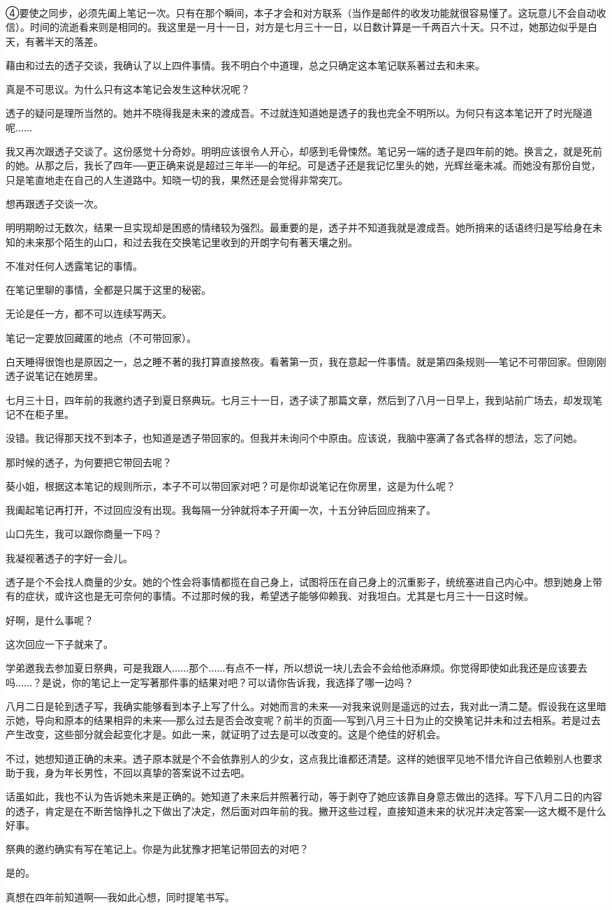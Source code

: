 ④要使之同步，必须先阖上笔记一次。只有在那个瞬间，本子才会和对方联系（当作是邮件的收发功能就很容易懂了。这玩意儿不会自动收信）。时间的流逝看来则是相同的。我这里是一月十一日，对方是七月三十一日，以日数计算是一千两百六十天。只不过，她那边似乎是白天，有著半天的落差。

藉由和过去的透子交谈，我确认了以上四件事情。我不明白个中道理，总之只确定这本笔记联系著过去和未来。

真是不可思议。为什么只有这本笔记会发生这种状况呢？

透子的疑问是理所当然的。她并不晓得我是未来的渡成吾。不过就连知道她是透子的我也完全不明所以。为何只有这本笔记开了时光隧道呢……

我又再次跟透子交谈了。这份感觉十分奇妙。明明应该很令人开心，却感到毛骨悚然。笔记另一端的透子是四年前的她。换言之，就是死前的她。从那之后，我长了四年──更正确来说是超过三年半──的年纪。可是透子还是我记忆里头的她，光辉丝毫未减。而她没有那份自觉，只是笔直地走在自己的人生道路中。知晓一切的我，果然还是会觉得非常突兀。

想再跟透子交谈一次。

明明期盼过无数次，结果一旦实现却是困惑的情绪较为强烈。最重要的是，透子并不知道我就是渡成吾。她所捎来的话语终归是写给身在未知的未来那个陌生的山口，和过去我在交换笔记里收到的开朗字句有著天壤之别。

不准对任何人透露笔记的事情。

在笔记里聊的事情，全都是只属于这里的秘密。

无论是任一方，都不可以连续写两天。

笔记一定要放回藏匿的地点（不可带回家）。

白天睡得很饱也是原因之一，总之睡不著的我打算直接熬夜。看著第一页，我在意起一件事情。就是第四条规则──笔记不可带回家。但刚刚透子说笔记在她房里。

七月三十日，四年前的我邀约透子到夏日祭典玩。七月三十一日，透子读了那篇文章，然后到了八月一日早上，我到站前广场去，却发现笔记不在柜子里。

没错。我记得那天找不到本子，也知道是透子带回家的。但我并未询问个中原由。应该说，我脑中塞满了各式各样的想法，忘了问她。

那时候的透子，为何要把它带回去呢？

葵小姐，根据这本笔记的规则所示，本子不可以带回家对吧？可是你却说笔记在你房里，这是为什么呢？

我阖起笔记再打开，不过回应没有出现。我每隔一分钟就将本子开阖一次，十五分钟后回应捎来了。

山口先生，我可以跟你商量一下吗？

我凝视著透子的字好一会儿。

透子是个不会找人商量的少女。她的个性会将事情都揽在自己身上，试图将压在自己身上的沉重影子，统统塞进自己内心中。想到她身上带有的症状，或许这也是无可奈何的事情。不过那时候的我，希望透子能够仰赖我、对我坦白。尤其是七月三十一日这时候。

好啊，是什么事呢？

这次回应一下子就来了。

学弟邀我去参加夏日祭典，可是我跟人……那个……有点不一样，所以想说一块儿去会不会给他添麻烦。你觉得即使如此我还是应该要去吗……？是说，你的笔记上一定写著那件事的结果对吧？可以请你告诉我，我选择了哪一边吗？

八月二日是轮到透子写，我确实能够看到本子上写了什么。对她而言的未来──对我来说则是遥远的过去，我对此一清二楚。假设我在这里暗示她，导向和原本的结果相异的未来──那么过去是否会改变呢？前半的页面──写到八月三十日为止的交换笔记并未和过去相系。若是过去产生改变，这些部分就会起变化才是。如此一来，就证明了过去是可以改变的。这是个绝佳的好机会。

不过，她想知道正确的未来。透子原本就是个不会依靠别人的少女，这点我比谁都还清楚。这样的她很罕见地不惜允许自己依赖别人也要求助于我，身为年长男性，不回以真挚的答案说不过去吧。

话虽如此，我也不认为告诉她未来是正确的。她知道了未来后并照著行动，等于剥夺了她应该靠自身意志做出的选择。写下八月二日的内容的透子，肯定是在不断苦恼挣扎之下做出了决定，然后面对四年前的我。撇开这些过程，直接知道未来的状况并决定答案──这大概不是什么好事。

祭典的邀约确实有写在笔记上。你是为此犹豫才把笔记带回去的对吧？

是的。

真想在四年前知道啊──我如此心想，同时提笔书写。
